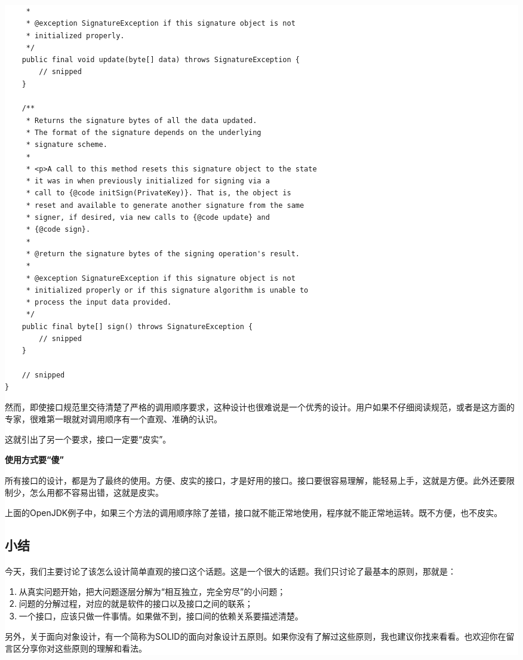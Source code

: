 ```
     *
     * @exception SignatureException if this signature object is not
     * initialized properly.
     */
    public final void update(byte[] data) throws SignatureException {
        // snipped
    }

    /**
     * Returns the signature bytes of all the data updated.
     * The format of the signature depends on the underlying
     * signature scheme.
     *
     * <p>A call to this method resets this signature object to the state
     * it was in when previously initialized for signing via a
     * call to {@code initSign(PrivateKey)}. That is, the object is
     * reset and available to generate another signature from the same
     * signer, if desired, via new calls to {@code update} and
     * {@code sign}.
     *
     * @return the signature bytes of the signing operation's result.
     *
     * @exception SignatureException if this signature object is not
     * initialized properly or if this signature algorithm is unable to
     * process the input data provided.
     */
    public final byte[] sign() throws SignatureException {
        // snipped
    }    

    // snipped
}
```

然而，即使接口规范里交待清楚了严格的调用顺序要求，这种设计也很难说是一个优秀的设计。用户如果不仔细阅读规范，或者是这方面的专家，很难第一眼就对调用顺序有一个直观、准确的认识。

这就引出了另一个要求，接口一定要“皮实”。

**使用方式要“傻”**

所有接口的设计，都是为了最终的使用。方便、皮实的接口，才是好用的接口。接口要很容易理解，能轻易上手，这就是方便。此外还要限制少，怎么用都不容易出错，这就是皮实。

上面的OpenJDK例子中，如果三个方法的调用顺序除了差错，接口就不能正常地使用，程序就不能正常地运转。既不方便，也不皮实。

## 小结

今天，我们主要讨论了该怎么设计简单直观的接口这个话题。这是一个很大的话题。我们只讨论了最基本的原则，那就是：

1. 从真实问题开始，把大问题逐层分解为“相互独立，完全穷尽”的小问题；
2. 问题的分解过程，对应的就是软件的接口以及接口之间的联系；
3. 一个接口，应该只做一件事情。如果做不到，接口间的依赖关系要描述清楚。

另外，关于面向对象设计，有一个简称为SOLID的面向对象设计五原则。如果你没有了解过这些原则，我也建议你找来看看。也欢迎你在留言区分享你对这些原则的理解和看法。
